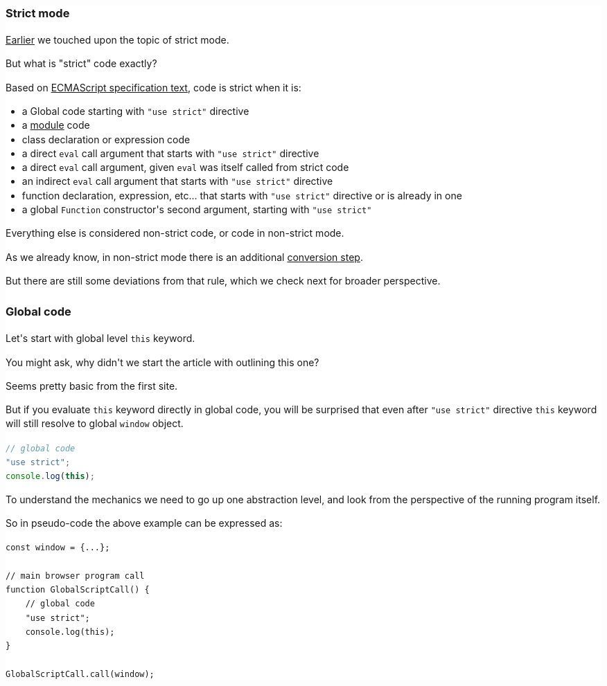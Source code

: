 ### Strict mode

[Earlier](#interview-case) we touched upon the topic of strict mode.

But what is "strict" code exactly?

Based on [ECMAScript specification text](https://tc39.es/ecma262/#sec-strict-mode-code),
code is strict when it is:

-   a Global code starting with `"use strict"` directive
-   a [module](https://javascript.info/modules-intro) code
-   class declaration or expression code
-   a direct `eval` call argument that starts with `"use strict"` directive
-   a direct `eval` call argument, given `eval` was itself called from strict code
-   an indirect `eval` call argument that starts with `"use strict"` directive
-   function declaration, expression, etc... that starts with `"use strict"` directive or is already in one
-   a global `Function` constructor's second argument, starting with `"use strict"`

Everything else is considered non-strict code, or code in non-strict mode.

As we already know, in non-strict mode there is an additional [conversion step](https://tc39.es/ecma262/#sec-strict-mode-of-ecmascript).

But there are still some deviations from that rule, which we check next for broader perspective.

### Global code

Let's start with global level `this` keyword.

You might ask, why didn't we start the article with outlining this one?

Seems pretty basic from the first site.

But if you evaluate `this` keyword directly in global code, you will be surprised that even
after `"use strict"` directive `this` keyword will still resolve to global `window` object.

```ts
// global code
"use strict";
console.log(this);
```

To understand the mechanics we need to go up one abstraction level,
and look from the perspective of the running program itself.

So in pseudo-code the above example can be expressed as:

```ts{5-7}
const window = {...};

// main browser program call
function GlobalScriptCall() {
    // global code
    "use strict";
    console.log(this);
}

GlobalScriptCall.call(window);
```
